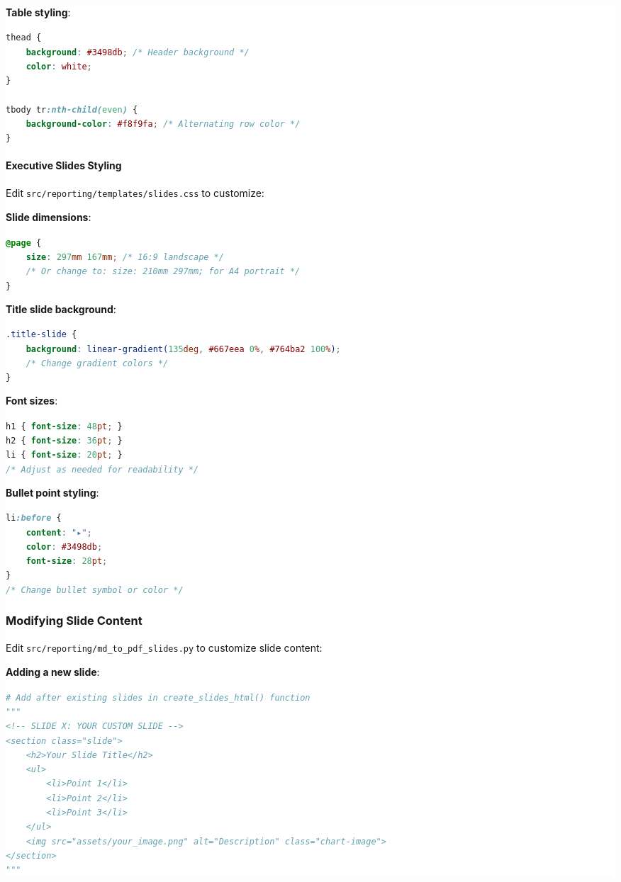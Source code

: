 **Table styling**:
```css
thead {
    background: #3498db; /* Header background */
    color: white;
}

tbody tr:nth-child(even) {
    background-color: #f8f9fa; /* Alternating row color */
}
```

#### Executive Slides Styling

Edit `src/reporting/templates/slides.css` to customize:

**Slide dimensions**:
```css
@page {
    size: 297mm 167mm; /* 16:9 landscape */
    /* Or change to: size: 210mm 297mm; for A4 portrait */
}
```

**Title slide background**:
```css
.title-slide {
    background: linear-gradient(135deg, #667eea 0%, #764ba2 100%);
    /* Change gradient colors */
}
```

**Font sizes**:
```css
h1 { font-size: 48pt; }
h2 { font-size: 36pt; }
li { font-size: 20pt; }
/* Adjust as needed for readability */
```

**Bullet point styling**:
```css
li:before {
    content: "▸";
    color: #3498db;
    font-size: 28pt;
}
/* Change bullet symbol or color */
```

### Modifying Slide Content

Edit `src/reporting/md_to_pdf_slides.py` to customize slide content:

**Adding a new slide**:
```python
# Add after existing slides in create_slides_html() function
"""
<!-- SLIDE X: YOUR CUSTOM SLIDE -->
<section class="slide">
    <h2>Your Slide Title</h2>
    <ul>
        <li>Point 1</li>
        <li>Point 2</li>
        <li>Point 3</li>
    </ul>
    <img src="assets/your_image.png" alt="Description" class="chart-image">
</section>
"""
```